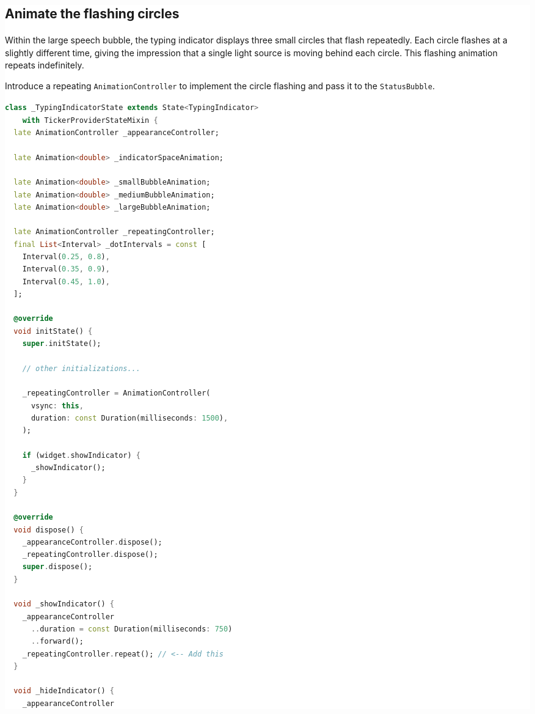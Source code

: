 ## Animate the flashing circles

Within the large speech bubble, the typing indicator
displays three small circles that flash repeatedly.
Each circle flashes at a slightly different time,
giving the impression that a single light source is 
moving behind each circle. This flashing animation
repeats indefinitely.

Introduce a repeating `AnimationController` to
implement the circle flashing and pass it to the
`StatusBubble`.

<?code-excerpt "lib/excerpt4.dart (AnimationController)"?>
```dart
class _TypingIndicatorState extends State<TypingIndicator>
    with TickerProviderStateMixin {
  late AnimationController _appearanceController;

  late Animation<double> _indicatorSpaceAnimation;

  late Animation<double> _smallBubbleAnimation;
  late Animation<double> _mediumBubbleAnimation;
  late Animation<double> _largeBubbleAnimation;

  late AnimationController _repeatingController;
  final List<Interval> _dotIntervals = const [
    Interval(0.25, 0.8),
    Interval(0.35, 0.9),
    Interval(0.45, 1.0),
  ];

  @override
  void initState() {
    super.initState();

    // other initializations...

    _repeatingController = AnimationController(
      vsync: this,
      duration: const Duration(milliseconds: 1500),
    );

    if (widget.showIndicator) {
      _showIndicator();
    }
  }

  @override
  void dispose() {
    _appearanceController.dispose();
    _repeatingController.dispose();
    super.dispose();
  }

  void _showIndicator() {
    _appearanceController
      ..duration = const Duration(milliseconds: 750)
      ..forward();
    _repeatingController.repeat(); // <-- Add this
  }

  void _hideIndicator() {
    _appearanceController
```